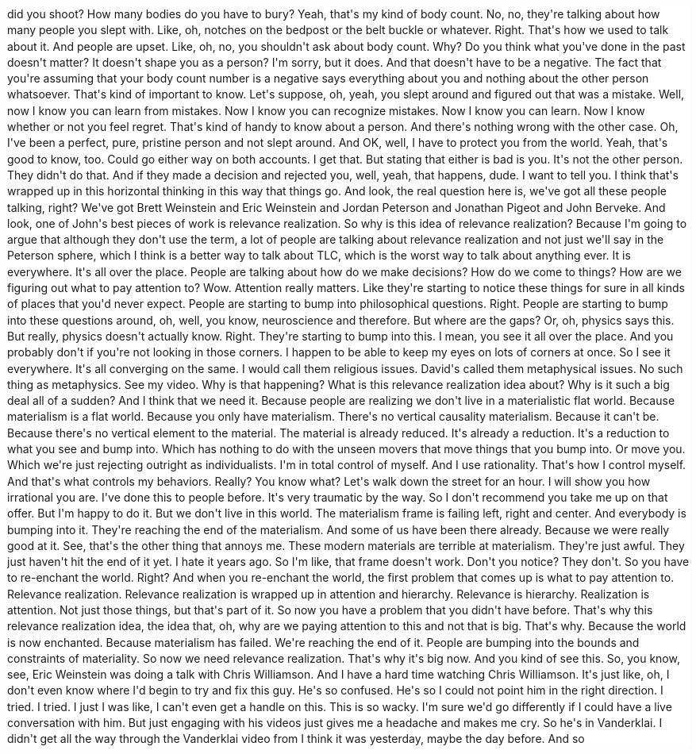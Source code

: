 did you shoot? How many bodies do you have to bury? Yeah, that's my kind of body count. No, no, they're talking about how many people you slept with. Like, oh, notches on the bedpost or the belt buckle or whatever. Right. That's how we used to talk about it. And people are upset. Like, oh, no, you shouldn't ask about body count. Why? Do you think what you've done in the past doesn't matter? It doesn't shape you as a person? I'm sorry, but it does. And that doesn't have to be a negative. The fact that you're assuming that your body count number is a negative says everything about you and nothing about the other person whatsoever. That's kind of important to know. Let's suppose, oh, yeah, you slept around and figured out that was a mistake. Well, now I know you can learn from mistakes. Now I know you can recognize mistakes. Now I know you can learn. Now I know whether or not you feel regret. That's kind of handy to know about a person. And there's nothing wrong with the other case. Oh, I've been a perfect, pure, pristine person and not slept around. And OK, well, I have to protect you from the world. Yeah, that's good to know, too. Could go either way on both accounts. I get that. But stating that either is bad is you. It's not the other person. They didn't do that. And if they made a decision and rejected you, well, yeah, that happens, dude. I want to tell you. I think that's wrapped up in this horizontal thinking in this way that things go. And look, the real question here is, we've got all these people talking, right? We've got Brett Weinstein and Eric Weinstein and Jordan Peterson and Jonathan Pigeot and John Berveke. And look, one of John's best pieces of work is relevance realization. So why is this idea of relevance realization? Because I'm going to argue that although they don't use the term, a lot of people are talking about relevance realization and not just we'll say in the Peterson sphere, which I think is a better way to talk about TLC, which is the worst way to talk about anything ever. It is everywhere. It's all over the place. People are talking about how do we make decisions? How do we come to things? How are we figuring out what to pay attention to? Wow. Attention really matters. Like they're starting to notice these things for sure in all kinds of places that you'd never expect. People are starting to bump into philosophical questions. Right. People are starting to bump into these questions around, oh, well, you know, neuroscience and therefore. But where are the gaps? Or, oh, physics says this. But really, physics doesn't actually know. Right. They're starting to bump into this. I mean, you see it all over the place. And you probably don't if you're not looking in those corners. I happen to be able to keep my eyes on lots of corners at once. So I see it everywhere. It's all converging on the same. I would call them religious issues. David's called them metaphysical issues. No such thing as metaphysics. See my video. Why is that happening? What is this relevance realization idea about? Why is it such a big deal all of a sudden? And I think that we need it. Because people are realizing we don't live in a materialistic flat world. Because materialism is a flat world. Because you only have materialism. There's no vertical causality materialism. Because it can't be. Because there's no vertical element to the material. The material is already reduced. It's already a reduction. It's a reduction to what you see and bump into. Which has nothing to do with the unseen movers that move things that you bump into. Or move you. Which we're just rejecting outright as individualists. I'm in total control of myself. And I use rationality. That's how I control myself. And that's what controls my behaviors. Really? You know what? Let's walk down the street for an hour. I will show you how irrational you are. I've done this to people before. It's very traumatic by the way. So I don't recommend you take me up on that offer. But I'm happy to do it. But we don't live in this world. The materialism frame is failing left, right and center. And everybody is bumping into it. They're reaching the end of the materialism. And some of us have been there already. Because we were really good at it. See, that's the other thing that annoys me. These modern materials are terrible at materialism. They're just awful. They just haven't hit the end of it yet. I hate it years ago. So I'm like, that frame doesn't work. Don't you notice? They don't. So you have to re-enchant the world. Right? And when you re-enchant the world, the first problem that comes up is what to pay attention to. Relevance realization. Relevance realization is wrapped up in attention and hierarchy. Relevance is hierarchy. Realization is attention. Not just those things, but that's part of it. So now you have a problem that you didn't have before. That's why this relevance realization idea, the idea that, oh, why are we paying attention to this and not that is big. That's why. Because the world is now enchanted. Because materialism has failed. We're reaching the end of it. People are bumping into the bounds and constraints of materiality. So now we need relevance realization. That's why it's big now. And you kind of see this. So, you know, see, Eric Weinstein was doing a talk with Chris Williamson. And I have a hard time watching Chris Williamson. It's just like, oh, I don't even know where I'd begin to try and fix this guy. He's so confused. He's so I could not point him in the right direction. I tried. I tried. I just I was like, I can't even get a handle on this. This is so wacky. I'm sure we'd go differently if I could have a live conversation with him. But just engaging with his videos just gives me a headache and makes me cry. So he's in Vanderklai. I didn't get all the way through the Vanderklai video from I think it was yesterday, maybe the day before. And so